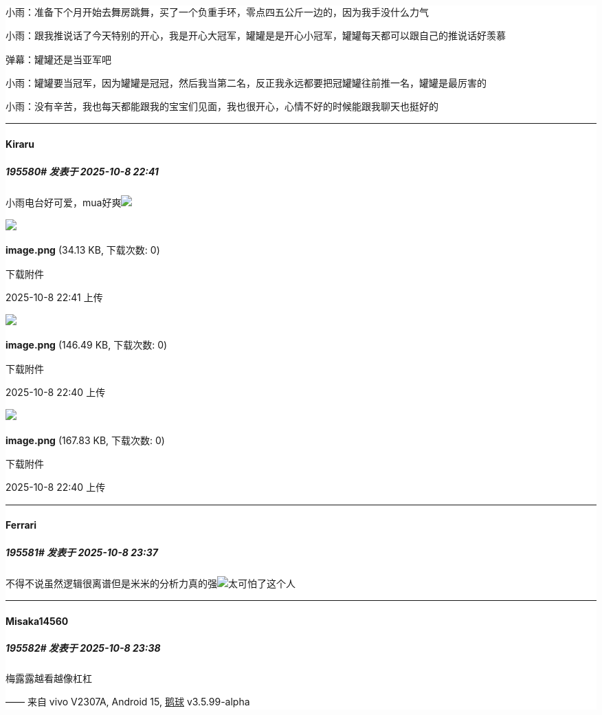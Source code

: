 小雨：准备下个月开始去舞房跳舞，买了一个负重手环，零点四五公斤一边的，因为我手没什么力气

小雨：跟我推说话了今天特别的开心，我是开心大冠军，罐罐是是开心小冠军，罐罐每天都可以跟自己的推说话好羡慕

弹幕：罐罐还是当亚军吧

小雨：罐罐要当冠军，因为罐罐是冠冠，然后我当第二名，反正我永远都要把冠罐罐往前推一名，罐罐是最厉害的

小雨：没有辛苦，我也每天都能跟我的宝宝们见面，我也很开心，心情不好的时候能跟我聊天也挺好的


*****

####  Kiraru  
##### 195580#       发表于 2025-10-8 22:41

小雨电台好可爱，mua好爽<img src="https://static.stage1st.com/image/smiley/face2017/072.png" referrerpolicy="no-referrer"> 

<img src="https://img.stage1st.com/forum/202510/08/224103s0rsczxixd5ogsyp.png" referrerpolicy="no-referrer">

<strong>image.png</strong> (34.13 KB, 下载次数: 0)

下载附件

2025-10-8 22:41 上传

<img src="https://img.stage1st.com/forum/202510/08/224022g76375m8j21y6h15.png" referrerpolicy="no-referrer">

<strong>image.png</strong> (146.49 KB, 下载次数: 0)

下载附件

2025-10-8 22:40 上传

<img src="https://img.stage1st.com/forum/202510/08/224027o5cabw7v7i3b7cgj.png" referrerpolicy="no-referrer">

<strong>image.png</strong> (167.83 KB, 下载次数: 0)

下载附件

2025-10-8 22:40 上传


*****

####  Ferrari  
##### 195581#       发表于 2025-10-8 23:37

不得不说虽然逻辑很离谱但是米米的分析力真的强<img src="https://static.stage1st.com/image/smiley/face2017/019.png" referrerpolicy="no-referrer">太可怕了这个人

*****

####  Misaka14560  
##### 195582#       发表于 2025-10-8 23:38

梅露露越看越像杠杠

—— 来自 vivo V2307A, Android 15, [鹅球](https://www.pgyer.com/xfPejhuq) v3.5.99-alpha

